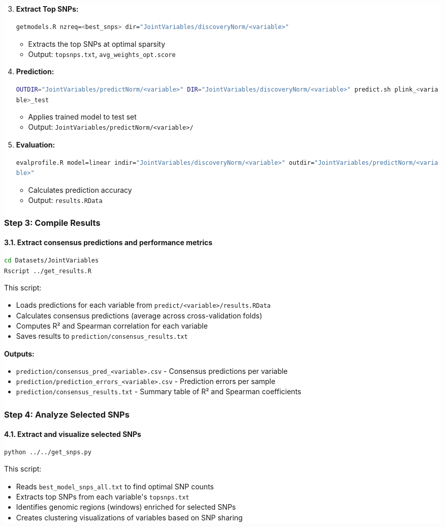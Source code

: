 3. **Extract Top SNPs:**
   ```bash
   getmodels.R nzreq=<best_snps> dir="JointVariables/discoveryNorm/<variable>"
   ```
   - Extracts the top SNPs at optimal sparsity
   - Output: `topsnps.txt`, `avg_weights_opt.score`

4. **Prediction:**
   ```bash
   OUTDIR="JointVariables/predictNorm/<variable>" DIR="JointVariables/discoveryNorm/<variable>" predict.sh plink_<variable>_test
   ```
   - Applies trained model to test set
   - Output: `JointVariables/predictNorm/<variable>/`

5. **Evaluation:**
   ```bash
   evalprofile.R model=linear indir="JointVariables/discoveryNorm/<variable>" outdir="JointVariables/predictNorm/<variable>"
   ```
   - Calculates prediction accuracy
   - Output: `results.RData`

### Step 3: Compile Results

**3.1. Extract consensus predictions and performance metrics**

```bash
cd Datasets/JointVariables
Rscript ../get_results.R
```

This script:
- Loads predictions for each variable from `predict/<variable>/results.RData`
- Calculates consensus predictions (average across cross-validation folds)
- Computes R² and Spearman correlation for each variable
- Saves results to `prediction/consensus_results.txt`

**Outputs:**
- `prediction/consensus_pred_<variable>.csv` - Consensus predictions per variable
- `prediction/prediction_errors_<variable>.csv` - Prediction errors per sample
- `prediction/consensus_results.txt` - Summary table of R² and Spearman coefficients

### Step 4: Analyze Selected SNPs

**4.1. Extract and visualize selected SNPs**

```bash
python ../../get_snps.py
```

This script:
- Reads `best_model_snps_all.txt` to find optimal SNP counts
- Extracts top SNPs from each variable's `topsnps.txt`
- Identifies genomic regions (windows) enriched for selected SNPs
- Creates clustering visualizations of variables based on SNP sharing
